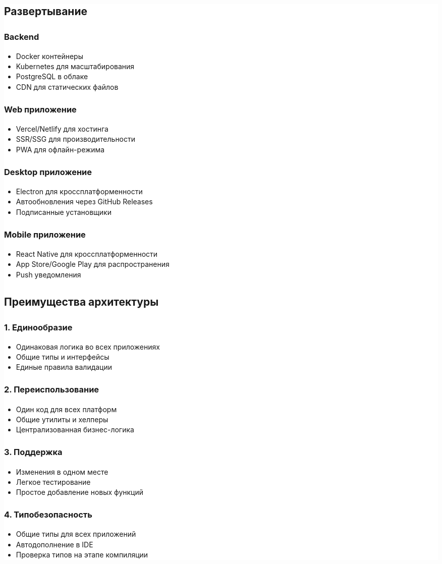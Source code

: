 ## Развертывание

### Backend

- Docker контейнеры
- Kubernetes для масштабирования
- PostgreSQL в облаке
- CDN для статических файлов

### Web приложение

- Vercel/Netlify для хостинга
- SSR/SSG для производительности
- PWA для офлайн-режима

### Desktop приложение

- Electron для кроссплатформенности
- Автообновления через GitHub Releases
- Подписанные установщики

### Mobile приложение

- React Native для кроссплатформенности
- App Store/Google Play для распространения
- Push уведомления

## Преимущества архитектуры

### 1. **Единообразие**

- Одинаковая логика во всех приложениях
- Общие типы и интерфейсы
- Единые правила валидации

### 2. **Переиспользование**

- Один код для всех платформ
- Общие утилиты и хелперы
- Централизованная бизнес-логика

### 3. **Поддержка**

- Изменения в одном месте
- Легкое тестирование
- Простое добавление новых функций

### 4. **Типобезопасность**

- Общие типы для всех приложений
- Автодополнение в IDE
- Проверка типов на этапе компиляции

